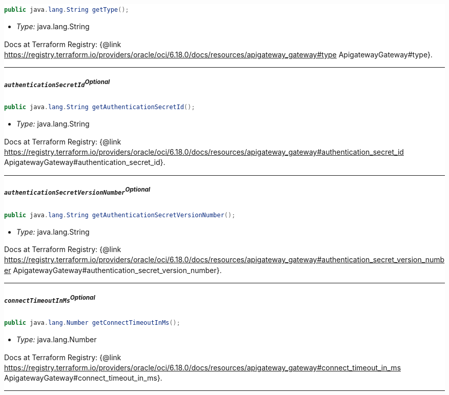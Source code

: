 ```java
public java.lang.String getType();
```

- *Type:* java.lang.String

Docs at Terraform Registry: {@link https://registry.terraform.io/providers/oracle/oci/6.18.0/docs/resources/apigateway_gateway#type ApigatewayGateway#type}.

---

##### `authenticationSecretId`<sup>Optional</sup> <a name="authenticationSecretId" id="rhizo-co-terraform-provider-oci.apigatewayGateway.ApigatewayGatewayResponseCacheDetails.property.authenticationSecretId"></a>

```java
public java.lang.String getAuthenticationSecretId();
```

- *Type:* java.lang.String

Docs at Terraform Registry: {@link https://registry.terraform.io/providers/oracle/oci/6.18.0/docs/resources/apigateway_gateway#authentication_secret_id ApigatewayGateway#authentication_secret_id}.

---

##### `authenticationSecretVersionNumber`<sup>Optional</sup> <a name="authenticationSecretVersionNumber" id="rhizo-co-terraform-provider-oci.apigatewayGateway.ApigatewayGatewayResponseCacheDetails.property.authenticationSecretVersionNumber"></a>

```java
public java.lang.String getAuthenticationSecretVersionNumber();
```

- *Type:* java.lang.String

Docs at Terraform Registry: {@link https://registry.terraform.io/providers/oracle/oci/6.18.0/docs/resources/apigateway_gateway#authentication_secret_version_number ApigatewayGateway#authentication_secret_version_number}.

---

##### `connectTimeoutInMs`<sup>Optional</sup> <a name="connectTimeoutInMs" id="rhizo-co-terraform-provider-oci.apigatewayGateway.ApigatewayGatewayResponseCacheDetails.property.connectTimeoutInMs"></a>

```java
public java.lang.Number getConnectTimeoutInMs();
```

- *Type:* java.lang.Number

Docs at Terraform Registry: {@link https://registry.terraform.io/providers/oracle/oci/6.18.0/docs/resources/apigateway_gateway#connect_timeout_in_ms ApigatewayGateway#connect_timeout_in_ms}.

---